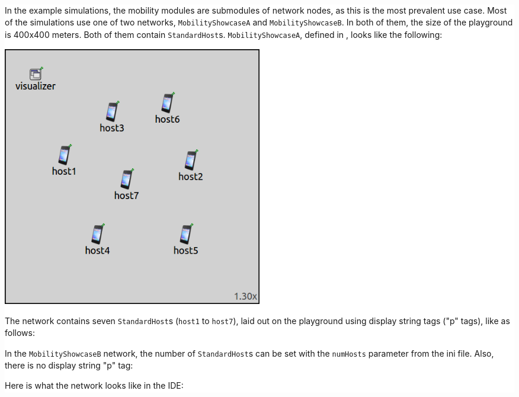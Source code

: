 In the example simulations, the mobility modules are submodules of network nodes, as this is the most prevalent use case.
Most of the simulations use one of two networks, `MobilityShowcaseA` and `MobilityShowcaseB`.
In both of them, the size of the playground is 400x400 meters.
Both of them contain `StandardHost`s.
`MobilityShowcaseA`, defined in <a srcfile="general/mobility/MobilityShowcase.ned"/>, looks like the following:

<img class="screen" src="staticnetwork2.png" style="max-width: 50%;">

The network contains seven `StandardHost`s (`host1` to `host7`), laid out on the playground using display string tags ("p" tags), like as follows:

<p><pre class="include" src="MobilityShowcase.ned" from="MobilityShowcaseA" upto="}"></pre></p>

In the `MobilityShowcaseB` network, the number of `StandardHost`s can be set with the `numHosts` parameter from the ini file. Also,  there is no display string "p" tag:

<p><pre class="include" src="MobilityShowcase.ned" from="MobilityShowcaseB" upto="}"></pre></p>

Here is what the network looks like in the IDE:
